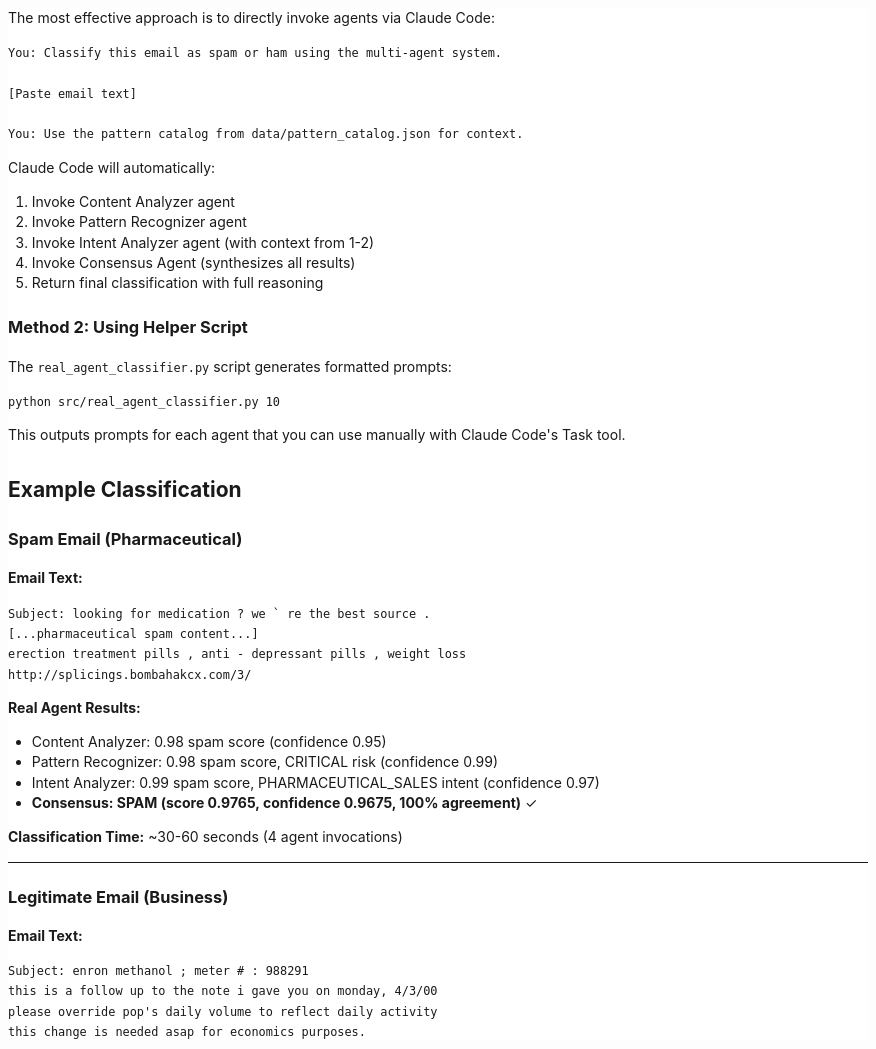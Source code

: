 The most effective approach is to directly invoke agents via Claude Code:

```
You: Classify this email as spam or ham using the multi-agent system.

[Paste email text]

You: Use the pattern catalog from data/pattern_catalog.json for context.
```

Claude Code will automatically:
1. Invoke Content Analyzer agent
2. Invoke Pattern Recognizer agent
3. Invoke Intent Analyzer agent (with context from 1-2)
4. Invoke Consensus Agent (synthesizes all results)
5. Return final classification with full reasoning

### Method 2: Using Helper Script

The `real_agent_classifier.py` script generates formatted prompts:

```bash
python src/real_agent_classifier.py 10
```

This outputs prompts for each agent that you can use manually with Claude Code's Task tool.

## Example Classification

### Spam Email (Pharmaceutical)

**Email Text:**
```
Subject: looking for medication ? we ` re the best source .
[...pharmaceutical spam content...]
erection treatment pills , anti - depressant pills , weight loss
http://splicings.bombahakcx.com/3/
```

**Real Agent Results:**
- Content Analyzer: 0.98 spam score (confidence 0.95)
- Pattern Recognizer: 0.98 spam score, CRITICAL risk (confidence 0.99)
- Intent Analyzer: 0.99 spam score, PHARMACEUTICAL_SALES intent (confidence 0.97)
- **Consensus: SPAM (score 0.9765, confidence 0.9675, 100% agreement)** ✓

**Classification Time:** ~30-60 seconds (4 agent invocations)

---

### Legitimate Email (Business)

**Email Text:**
```
Subject: enron methanol ; meter # : 988291
this is a follow up to the note i gave you on monday, 4/3/00
please override pop's daily volume to reflect daily activity
this change is needed asap for economics purposes.
```
